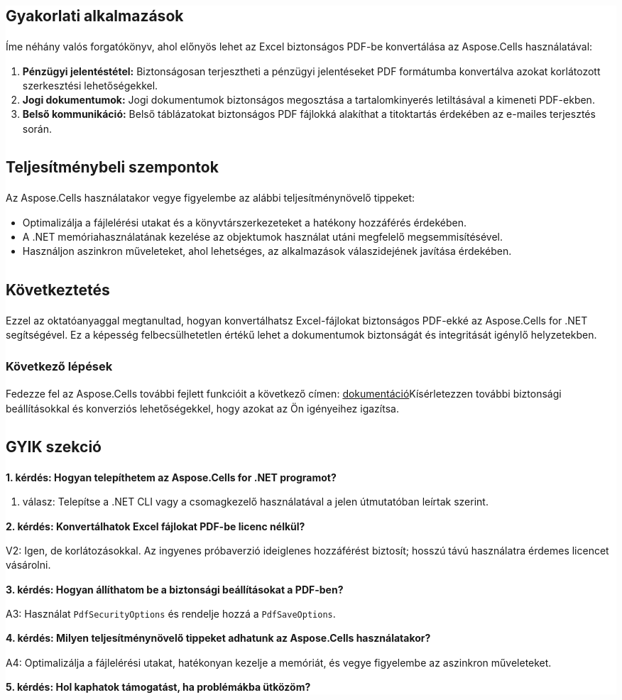 ## Gyakorlati alkalmazások

Íme néhány valós forgatókönyv, ahol előnyös lehet az Excel biztonságos PDF-be konvertálása az Aspose.Cells használatával:

1. **Pénzügyi jelentéstétel:** Biztonságosan terjesztheti a pénzügyi jelentéseket PDF formátumba konvertálva azokat korlátozott szerkesztési lehetőségekkel.
2. **Jogi dokumentumok:** Jogi dokumentumok biztonságos megosztása a tartalomkinyerés letiltásával a kimeneti PDF-ekben.
3. **Belső kommunikáció:** Belső táblázatokat biztonságos PDF fájlokká alakíthat a titoktartás érdekében az e-mailes terjesztés során.

## Teljesítménybeli szempontok

Az Aspose.Cells használatakor vegye figyelembe az alábbi teljesítménynövelő tippeket:

- Optimalizálja a fájlelérési utakat és a könyvtárszerkezeteket a hatékony hozzáférés érdekében.
- A .NET memóriahasználatának kezelése az objektumok használat utáni megfelelő megsemmisítésével.
- Használjon aszinkron műveleteket, ahol lehetséges, az alkalmazások válaszidejének javítása érdekében.

## Következtetés

Ezzel az oktatóanyaggal megtanultad, hogyan konvertálhatsz Excel-fájlokat biztonságos PDF-ekké az Aspose.Cells for .NET segítségével. Ez a képesség felbecsülhetetlen értékű lehet a dokumentumok biztonságát és integritását igénylő helyzetekben. 

### Következő lépések

Fedezze fel az Aspose.Cells további fejlett funkcióit a következő címen: [dokumentáció](https://reference.aspose.com/cells/net/)Kísérletezzen további biztonsági beállításokkal és konverziós lehetőségekkel, hogy azokat az Ön igényeihez igazítsa.

## GYIK szekció

**1. kérdés: Hogyan telepíthetem az Aspose.Cells for .NET programot?**

1. válasz: Telepítse a .NET CLI vagy a csomagkezelő használatával a jelen útmutatóban leírtak szerint.

**2. kérdés: Konvertálhatok Excel fájlokat PDF-be licenc nélkül?**

V2: Igen, de korlátozásokkal. Az ingyenes próbaverzió ideiglenes hozzáférést biztosít; hosszú távú használatra érdemes licencet vásárolni.

**3. kérdés: Hogyan állíthatom be a biztonsági beállításokat a PDF-ben?**

A3: Használat `PdfSecurityOptions` és rendelje hozzá a `PdfSaveOptions`.

**4. kérdés: Milyen teljesítménynövelő tippeket adhatunk az Aspose.Cells használatakor?**

A4: Optimalizálja a fájlelérési utakat, hatékonyan kezelje a memóriát, és vegye figyelembe az aszinkron műveleteket.

**5. kérdés: Hol kaphatok támogatást, ha problémákba ütközöm?**
